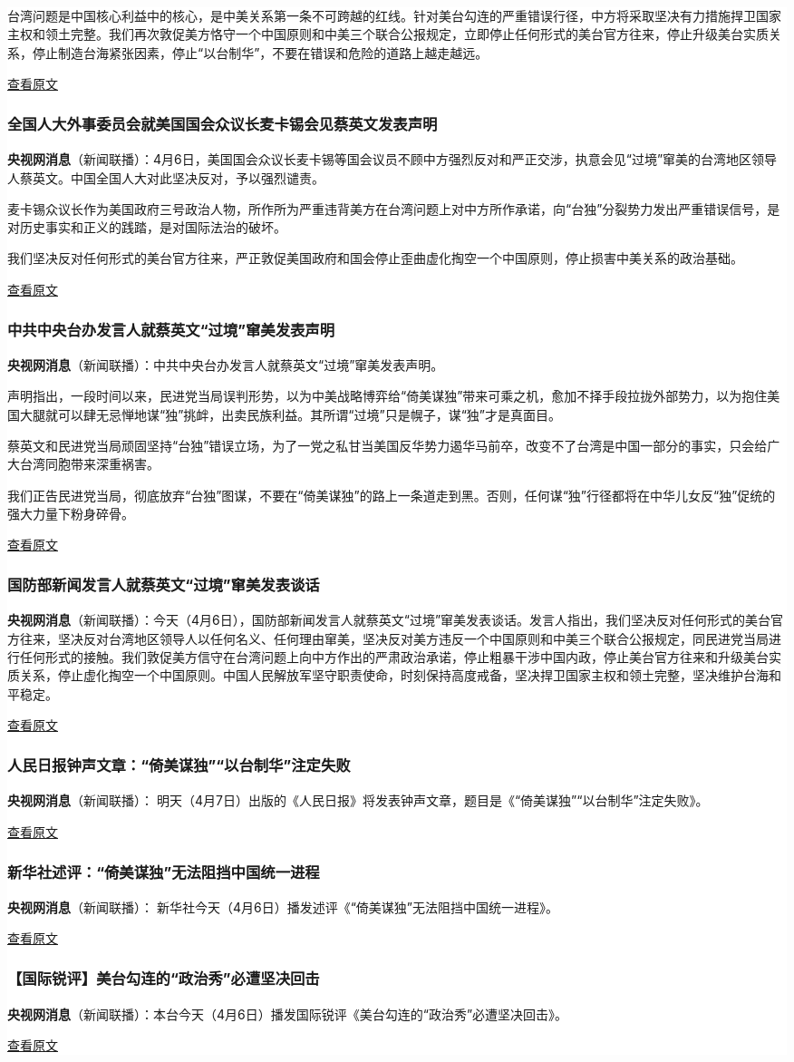 台湾问题是中国核心利益中的核心，是中美关系第一条不可跨越的红线。针对美台勾连的严重错误行径，中方将采取坚决有力措施捍卫国家主权和领土完整。我们再次敦促美方恪守一个中国原则和中美三个联合公报规定，立即停止任何形式的美台官方往来，停止升级美台实质关系，停止制造台海紧张因素，停止“以台制华”，不要在错误和危险的道路上越走越远。


[查看原文](https://tv.cctv.com/2023/04/06/VIDEjvSmE1RSLJvf9LN1Koft230406.shtml)

### 全国人大外事委员会就美国国会众议长麦卡锡会见蔡英文发表声明

**央视网消息**（新闻联播）：4月6日，美国国会众议长麦卡锡等国会议员不顾中方强烈反对和严正交涉，执意会见“过境”窜美的台湾地区领导人蔡英文。中国全国人大对此坚决反对，予以强烈谴责。

麦卡锡众议长作为美国政府三号政治人物，所作所为严重违背美方在台湾问题上对中方所作承诺，向“台独”分裂势力发出严重错误信号，是对历史事实和正义的践踏，是对国际法治的破坏。

我们坚决反对任何形式的美台官方往来，严正敦促美国政府和国会停止歪曲虚化掏空一个中国原则，停止损害中美关系的政治基础。


[查看原文](https://tv.cctv.com/2023/04/06/VIDE7ZcDZv1FgfkXyXygXZQ5230406.shtml)

### 中共中央台办发言人就蔡英文“过境”窜美发表声明

**央视网消息**（新闻联播）：中共中央台办发言人就蔡英文“过境”窜美发表声明。

声明指出，一段时间以来，民进党当局误判形势，以为中美战略博弈给“倚美谋独”带来可乘之机，愈加不择手段拉拢外部势力，以为抱住美国大腿就可以肆无忌惮地谋“独”挑衅，出卖民族利益。其所谓“过境”只是幌子，谋“独”才是真面目。

蔡英文和民进党当局顽固坚持“台独”错误立场，为了一党之私甘当美国反华势力遏华马前卒，改变不了台湾是中国一部分的事实，只会给广大台湾同胞带来深重祸害。

我们正告民进党当局，彻底放弃“台独”图谋，不要在“倚美谋独”的路上一条道走到黑。否则，任何谋“独”行径都将在中华儿女反“独”促统的强大力量下粉身碎骨。


[查看原文](https://tv.cctv.com/2023/04/06/VIDEB4vgtGSE48cTVfGXbZMV230406.shtml)

### 国防部新闻发言人就蔡英文“过境”窜美发表谈话

**央视网消息**（新闻联播）：今天（4月6日），国防部新闻发言人就蔡英文“过境”窜美发表谈话。发言人指出，我们坚决反对任何形式的美台官方往来，坚决反对台湾地区领导人以任何名义、任何理由窜美，坚决反对美方违反一个中国原则和中美三个联合公报规定，同民进党当局进行任何形式的接触。我们敦促美方信守在台湾问题上向中方作出的严肃政治承诺，停止粗暴干涉中国内政，停止美台官方往来和升级美台实质关系，停止虚化掏空一个中国原则。中国人民解放军坚守职责使命，时刻保持高度戒备，坚决捍卫国家主权和领土完整，坚决维护台海和平稳定。


[查看原文](https://tv.cctv.com/2023/04/06/VIDEj58aA6d21FJGIkUQywOa230406.shtml)

### 人民日报钟声文章：“倚美谋独”“以台制华”注定失败

**央视网消息**（新闻联播）： 明天（4月7日）出版的《人民日报》将发表钟声文章，题目是《“倚美谋独”“以台制华”注定失败》。


[查看原文](https://tv.cctv.com/2023/04/06/VIDEcuFgEbZcPvmxGkIVzvLH230406.shtml)

### 新华社述评：“倚美谋独”无法阻挡中国统一进程

**央视网消息**（新闻联播）： 新华社今天（4月6日）播发述评《“倚美谋独”无法阻挡中国统一进程》。


[查看原文](https://tv.cctv.com/2023/04/06/VIDE877JTTB6jpc3hUF9brrW230406.shtml)

### 【国际锐评】美台勾连的“政治秀”必遭坚决回击

**央视网消息**（新闻联播）：本台今天（4月6日）播发国际锐评《美台勾连的“政治秀”必遭坚决回击》。


[查看原文](https://tv.cctv.com/2023/04/06/VIDE2xrRUe7Vm0iQ4gGo5N4E230406.shtml)
